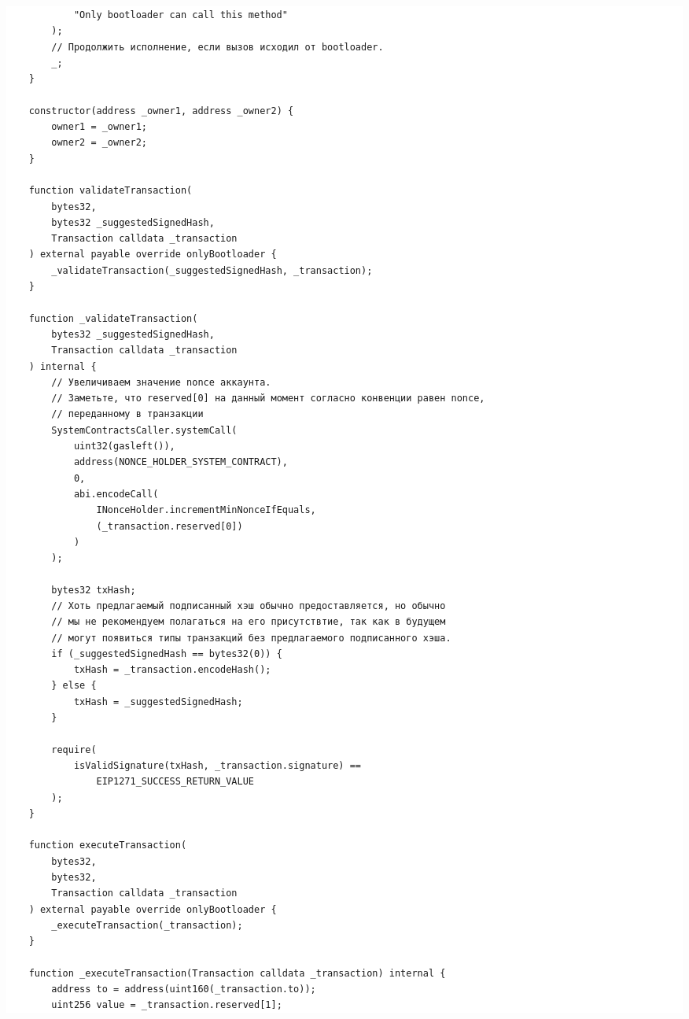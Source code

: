 ```solidity
            "Only bootloader can call this method"
        );
        // Продолжить исполнение, если вызов исходил от bootloader.
        _;
    }

    constructor(address _owner1, address _owner2) {
        owner1 = _owner1;
        owner2 = _owner2;
    }

    function validateTransaction(
        bytes32,
        bytes32 _suggestedSignedHash,
        Transaction calldata _transaction
    ) external payable override onlyBootloader {
        _validateTransaction(_suggestedSignedHash, _transaction);
    }

    function _validateTransaction(
        bytes32 _suggestedSignedHash,
        Transaction calldata _transaction
    ) internal {
        // Увеличиваем значение nonce аккаунта.
        // Заметьте, что reserved[0] на данный момент согласно конвенции равен nonce,
        // переданному в транзакции
        SystemContractsCaller.systemCall(
            uint32(gasleft()),
            address(NONCE_HOLDER_SYSTEM_CONTRACT),
            0,
            abi.encodeCall(
                INonceHolder.incrementMinNonceIfEquals,
                (_transaction.reserved[0])
            )
        );

        bytes32 txHash;
        // Хоть предлагаемый подписанный хэш обычно предоставляется, но обычно
        // мы не рекомендуем полагаться на его присутствтие, так как в будущем
        // могут появиться типы транзакций без предлагаемого подписанного хэша.
        if (_suggestedSignedHash == bytes32(0)) {
            txHash = _transaction.encodeHash();
        } else {
            txHash = _suggestedSignedHash;
        }

        require(
            isValidSignature(txHash, _transaction.signature) ==
                EIP1271_SUCCESS_RETURN_VALUE
        );
    }

    function executeTransaction(
        bytes32,
        bytes32,
        Transaction calldata _transaction
    ) external payable override onlyBootloader {
        _executeTransaction(_transaction);
    }

    function _executeTransaction(Transaction calldata _transaction) internal {
        address to = address(uint160(_transaction.to));
        uint256 value = _transaction.reserved[1];
```
